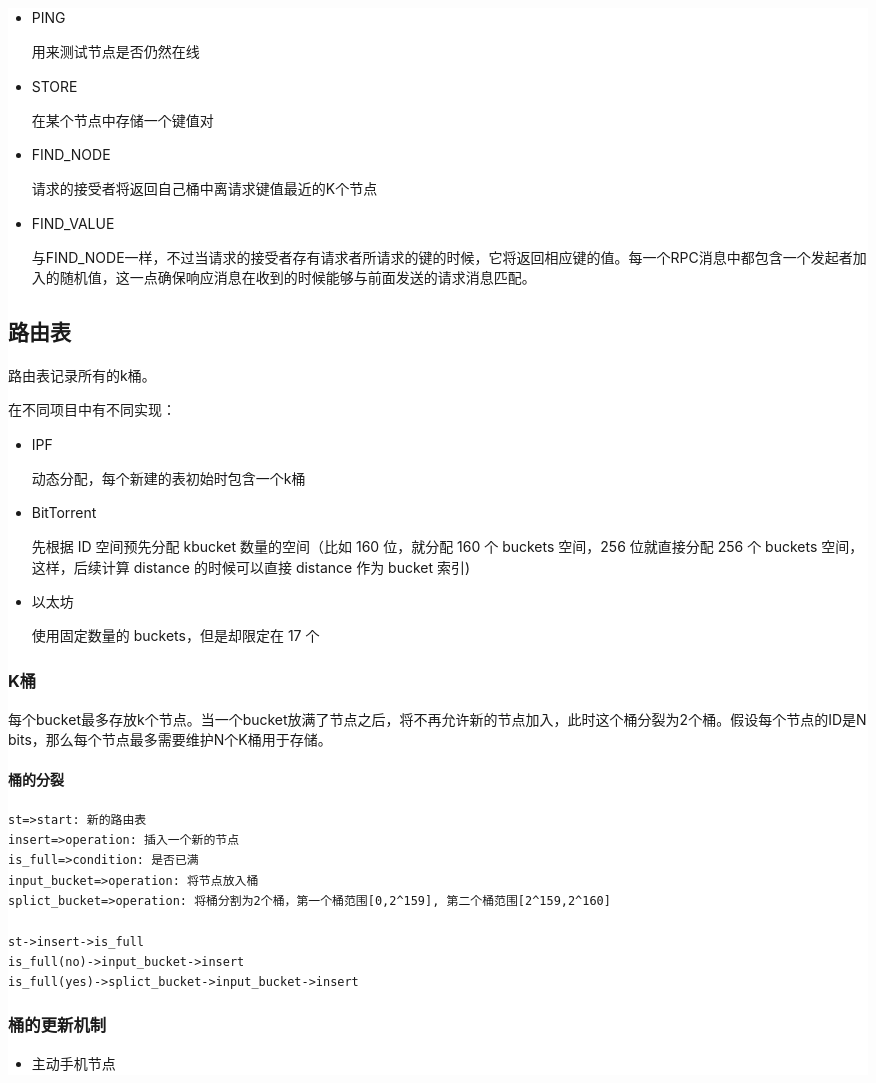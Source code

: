 - PING

  用来测试节点是否仍然在线

- STORE

  在某个节点中存储一个键值对

- FIND_NODE

  请求的接受者将返回自己桶中离请求键值最近的K个节点

- FIND_VALUE

  与FIND_NODE一样，不过当请求的接受者存有请求者所请求的键的时候，它将返回相应键的值。每一个RPC消息中都包含一个发起者加入的随机值，这一点确保响应消息在收到的时候能够与前面发送的请求消息匹配。



## 路由表

路由表记录所有的k桶。

在不同项目中有不同实现：

- IPF

  动态分配，每个新建的表初始时包含一个k桶

- BitTorrent

  先根据 ID 空间预先分配 kbucket 数量的空间（比如 160 位，就分配 160 个 buckets 空间，256 位就直接分配 256 个 buckets 空间，这样，后续计算 distance 的时候可以直接 distance 作为 bucket 索引)

- 以太坊

  使用固定数量的 buckets，但是却限定在 17 个

### K桶

每个bucket最多存放k个节点。当一个bucket放满了节点之后，将不再允许新的节点加入，此时这个桶分裂为2个桶。假设每个节点的ID是N bits，那么每个节点最多需要维护N个K桶用于存储。

#### 桶的分裂

```flow
st=>start: 新的路由表
insert=>operation: 插入一个新的节点
is_full=>condition: 是否已满
input_bucket=>operation: 将节点放入桶
splict_bucket=>operation: 将桶分割为2个桶，第一个桶范围[0,2^159], 第二个桶范围[2^159,2^160]

st->insert->is_full
is_full(no)->input_bucket->insert
is_full(yes)->splict_bucket->input_bucket->insert
```

### 桶的更新机制

- 主动手机节点
